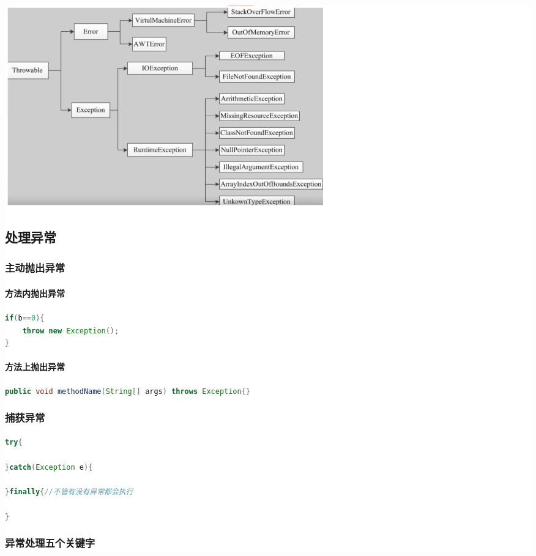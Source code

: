 ![image-20210218225147470](Java.assets/image-20210218225147470.png)





## 处理异常

### 主动抛出异常

#### 方法内抛出异常

``` java 
if(b==0){
    throw new Exception();
}
```

#### 方法上抛出异常

``` java
public void methodName(String[] args) throws Exception{}
```

### 捕获异常

``` java
try{
    
}catch(Exception e){
    
}finally{//不管有没有异常都会执行
    
}
```



### 异常处理五个关键字
